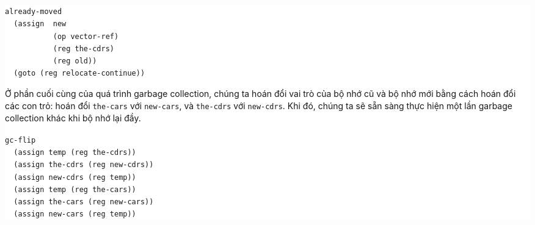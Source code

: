 ``` {.scheme}
already-moved
  (assign  new
           (op vector-ref)
           (reg the-cdrs)
           (reg old))
  (goto (reg relocate-continue))
```

Ở phần cuối cùng của quá trình garbage collection, chúng ta hoán đổi vai trò của bộ nhớ cũ và bộ nhớ mới bằng cách hoán đổi các con trỏ: hoán đổi `the-cars` với `new-cars`, và `the-cdrs` với `new-cdrs`. Khi đó, chúng ta sẽ sẵn sàng thực hiện một lần garbage collection khác khi bộ nhớ lại đầy.  


``` {.scheme}
gc-flip
  (assign temp (reg the-cdrs))
  (assign the-cdrs (reg new-cdrs))
  (assign new-cdrs (reg temp))
  (assign temp (reg the-cars))
  (assign the-cars (reg new-cars))
  (assign new-cars (reg temp))
```